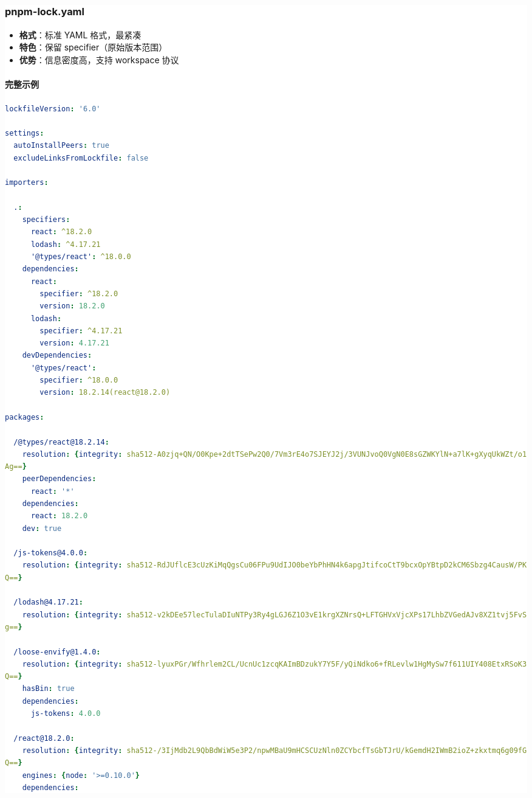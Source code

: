 ### pnpm-lock.yaml
- **格式**：标准 YAML 格式，最紧凑
- **特色**：保留 specifier（原始版本范围）
- **优势**：信息密度高，支持 workspace 协议

#### 完整示例
```yaml
lockfileVersion: '6.0'

settings:
  autoInstallPeers: true
  excludeLinksFromLockfile: false

importers:

  .:
    specifiers:
      react: ^18.2.0
      lodash: ^4.17.21
      '@types/react': ^18.0.0
    dependencies:
      react:
        specifier: ^18.2.0
        version: 18.2.0
      lodash:
        specifier: ^4.17.21
        version: 4.17.21
    devDependencies:
      '@types/react':
        specifier: ^18.0.0
        version: 18.2.14(react@18.2.0)

packages:

  /@types/react@18.2.14:
    resolution: {integrity: sha512-A0zjq+QN/O0Kpe+2dtTSePw2Q0/7Vm3rE4o7SJEYJ2j/3VUNJvoQ0VgN0E8sGZWKYlN+a7lK+gXyqUkWZt/o1Ag==}
    peerDependencies:
      react: '*'
    dependencies:
      react: 18.2.0
    dev: true

  /js-tokens@4.0.0:
    resolution: {integrity: sha512-RdJUflcE3cUzKiMqQgsCu06FPu9UdIJO0beYbPhHN4k6apgJtifcoCtT9bcxOpYBtpD2kCM6Sbzg4CausW/PKQ==}

  /lodash@4.17.21:
    resolution: {integrity: sha512-v2kDEe57lecTulaDIuNTPy3Ry4gLGJ6Z1O3vE1krgXZNrsQ+LFTGHVxVjcXPs17LhbZVGedAJv8XZ1tvj5FvSg==}

  /loose-envify@1.4.0:
    resolution: {integrity: sha512-lyuxPGr/Wfhrlem2CL/UcnUc1zcqKAImBDzukY7Y5F/yQiNdko6+fRLevlw1HgMySw7f611UIY408EtxRSoK3Q==}
    hasBin: true
    dependencies:
      js-tokens: 4.0.0

  /react@18.2.0:
    resolution: {integrity: sha512-/3IjMdb2L9QbBdWiW5e3P2/npwMBaU9mHCSCUzNln0ZCYbcfTsGbTJrU/kGemdH2IWmB2ioZ+zkxtmq6g09fGQ==}
    engines: {node: '>=0.10.0'}
    dependencies:
```
